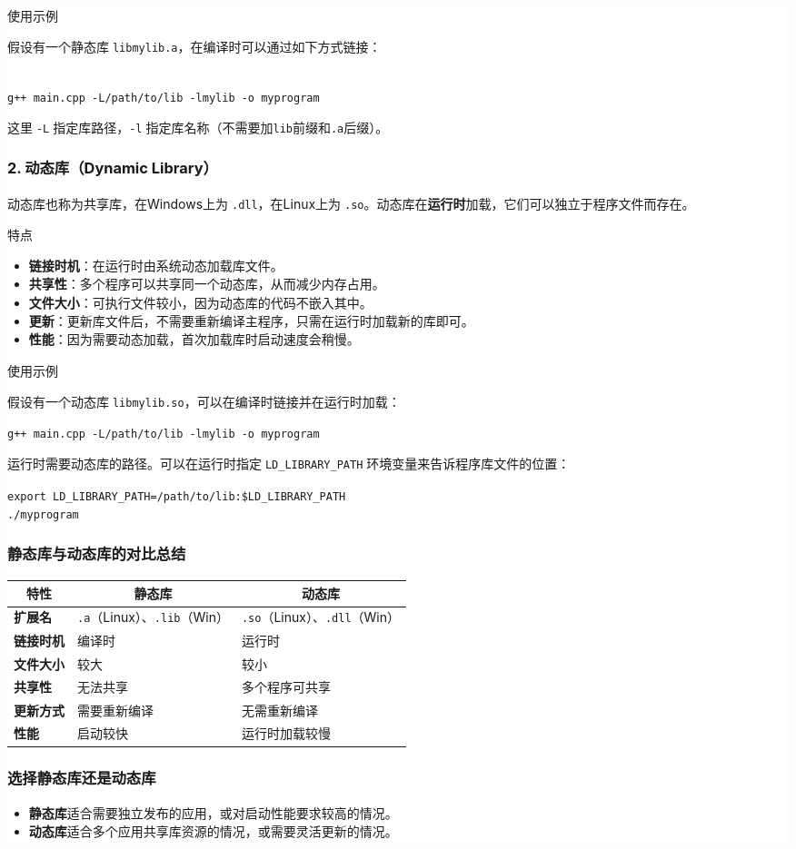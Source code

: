 使用示例

假设有一个静态库 `libmylib.a`，在编译时可以通过如下方式链接：

```shell

g++ main.cpp -L/path/to/lib -lmylib -o myprogram
```

这里 `-L` 指定库路径，`-l` 指定库名称（不需要加`lib`前缀和`.a`后缀）。

### 2. 动态库（Dynamic Library）

动态库也称为共享库，在Windows上为 `.dll`，在Linux上为 `.so`。动态库在**运行时**加载，它们可以独立于程序文件而存在。

特点

- **链接时机**：在运行时由系统动态加载库文件。
- **共享性**：多个程序可以共享同一个动态库，从而减少内存占用。
- **文件大小**：可执行文件较小，因为动态库的代码不嵌入其中。
- **更新**：更新库文件后，不需要重新编译主程序，只需在运行时加载新的库即可。
- **性能**：因为需要动态加载，首次加载库时启动速度会稍慢。

使用示例

假设有一个动态库 `libmylib.so`，可以在编译时链接并在运行时加载：

```shell
g++ main.cpp -L/path/to/lib -lmylib -o myprogram
```

运行时需要动态库的路径。可以在运行时指定 `LD_LIBRARY_PATH` 环境变量来告诉程序库文件的位置：

```shell
export LD_LIBRARY_PATH=/path/to/lib:$LD_LIBRARY_PATH
./myprogram
```

### 静态库与动态库的对比总结

| 特性         | 静态库                       | 动态库                        |
| ------------ | ---------------------------- | ----------------------------- |
| **扩展名**   | `.a`（Linux）、`.lib`（Win） | `.so`（Linux）、`.dll`（Win） |
| **链接时机** | 编译时                       | 运行时                        |
| **文件大小** | 较大                         | 较小                          |
| **共享性**   | 无法共享                     | 多个程序可共享                |
| **更新方式** | 需要重新编译                 | 无需重新编译                  |
| **性能**     | 启动较快                     | 运行时加载较慢                |

### 选择静态库还是动态库

- **静态库**适合需要独立发布的应用，或对启动性能要求较高的情况。
- **动态库**适合多个应用共享库资源的情况，或需要灵活更新的情况。

